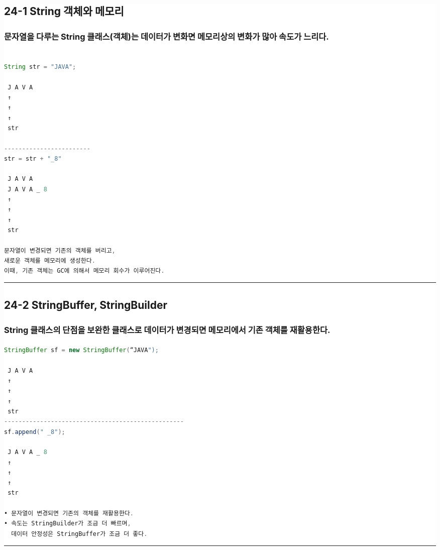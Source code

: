 ## 24-1 String 객체와 메모리

### 문자열을 다루는 String 클래스(객체)는 데이터가 변화면 메모리상의 변화가 많아 속도가 느리다.

```java

String str = "JAVA";

 J A V A
 ↑
 ↑
 ↑
 str

------------------------
str = str + "_8"
 
 J A V A
 J A V A _ 8
 ↑
 ↑
 ↑
 str

문자열이 변경되면 기존의 객체를 버리고,
새로운 객체를 메모리에 생성한다.
이때, 기존 객체는 GC에 의해서 메모리 회수가 이루어진다.
```

---

## 24-2 StringBuffer, StringBuilder

### String 클래스의 단점을 보완한 클래스로 데이터가 변경되면 메모리에서 기존 객체를 재활용한다.

```java
StringBuffer sf = new StringBuffer(“JAVA");

 J A V A
 ↑
 ↑
 ↑
 str
--------------------------------------------------
sf.append(" _8");

 J A V A _ 8
 ↑
 ↑
 ↑
 str

• 문자열이 변경되면 기존의 객체를 재활용한다.
• 속도는 StringBuilder가 조금 더 빠르며,
  데이터 안정성은 StringBuffer가 조금 더 좋다.
```

---